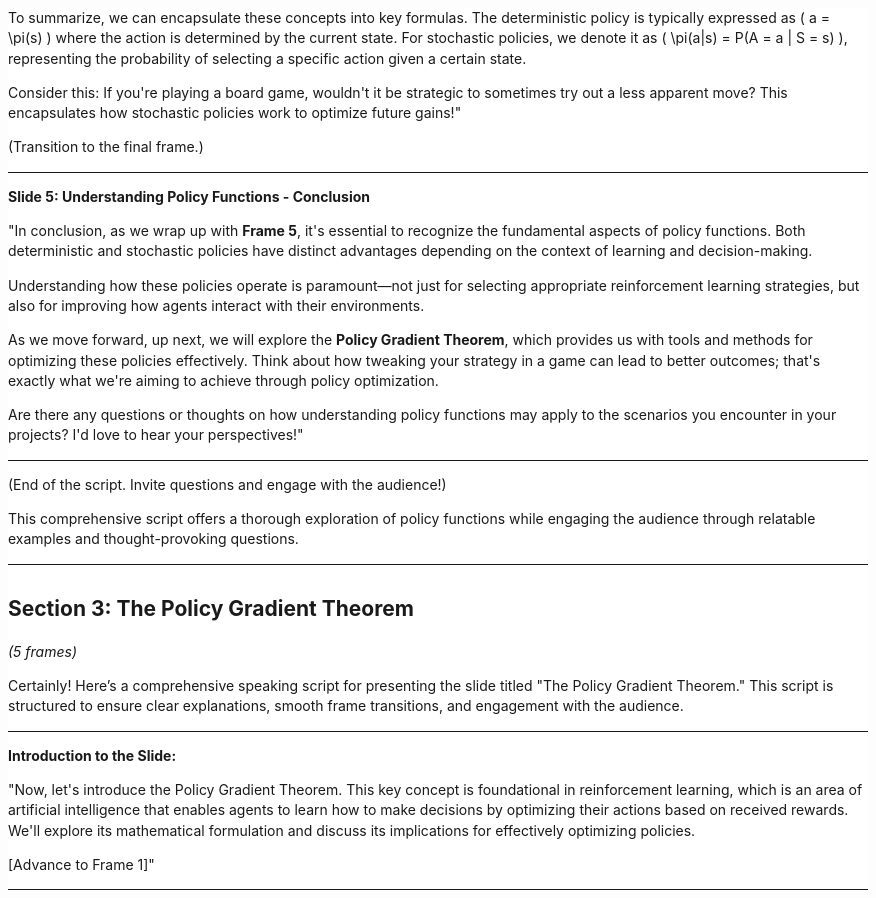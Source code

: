 To summarize, we can encapsulate these concepts into key formulas. The deterministic policy is typically expressed as \( a = \pi(s) \) where the action is determined by the current state. For stochastic policies, we denote it as \( \pi(a|s) = P(A = a | S = s) \), representing the probability of selecting a specific action given a certain state.

Consider this: If you're playing a board game, wouldn't it be strategic to sometimes try out a less apparent move? This encapsulates how stochastic policies work to optimize future gains!"

(Transition to the final frame.)

---

**Slide 5: Understanding Policy Functions - Conclusion**

"In conclusion, as we wrap up with **Frame 5**, it's essential to recognize the fundamental aspects of policy functions. Both deterministic and stochastic policies have distinct advantages depending on the context of learning and decision-making. 

Understanding how these policies operate is paramount—not just for selecting appropriate reinforcement learning strategies, but also for improving how agents interact with their environments.

As we move forward, up next, we will explore the **Policy Gradient Theorem**, which provides us with tools and methods for optimizing these policies effectively. Think about how tweaking your strategy in a game can lead to better outcomes; that's exactly what we're aiming to achieve through policy optimization.

Are there any questions or thoughts on how understanding policy functions may apply to the scenarios you encounter in your projects? I'd love to hear your perspectives!"

---

(End of the script. Invite questions and engage with the audience!)

This comprehensive script offers a thorough exploration of policy functions while engaging the audience through relatable examples and thought-provoking questions.

---

## Section 3: The Policy Gradient Theorem
*(5 frames)*

Certainly! Here’s a comprehensive speaking script for presenting the slide titled "The Policy Gradient Theorem." This script is structured to ensure clear explanations, smooth frame transitions, and engagement with the audience.

---

**Introduction to the Slide:**

"Now, let's introduce the Policy Gradient Theorem. This key concept is foundational in reinforcement learning, which is an area of artificial intelligence that enables agents to learn how to make decisions by optimizing their actions based on received rewards. We'll explore its mathematical formulation and discuss its implications for effectively optimizing policies.

[Advance to Frame 1]"

---
